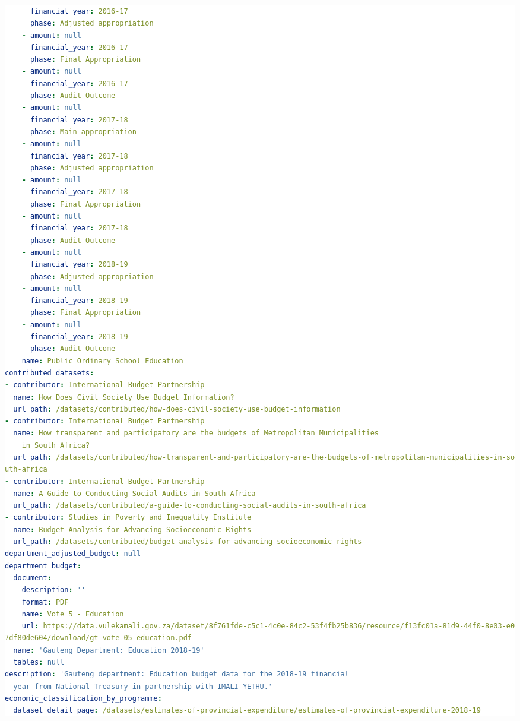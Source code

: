 ```yaml
      financial_year: 2016-17
      phase: Adjusted appropriation
    - amount: null
      financial_year: 2016-17
      phase: Final Appropriation
    - amount: null
      financial_year: 2016-17
      phase: Audit Outcome
    - amount: null
      financial_year: 2017-18
      phase: Main appropriation
    - amount: null
      financial_year: 2017-18
      phase: Adjusted appropriation
    - amount: null
      financial_year: 2017-18
      phase: Final Appropriation
    - amount: null
      financial_year: 2017-18
      phase: Audit Outcome
    - amount: null
      financial_year: 2018-19
      phase: Adjusted appropriation
    - amount: null
      financial_year: 2018-19
      phase: Final Appropriation
    - amount: null
      financial_year: 2018-19
      phase: Audit Outcome
    name: Public Ordinary School Education
contributed_datasets:
- contributor: International Budget Partnership
  name: How Does Civil Society Use Budget Information?
  url_path: /datasets/contributed/how-does-civil-society-use-budget-information
- contributor: International Budget Partnership
  name: How transparent and participatory are the budgets of Metropolitan Municipalities
    in South Africa?
  url_path: /datasets/contributed/how-transparent-and-participatory-are-the-budgets-of-metropolitan-municipalities-in-south-africa
- contributor: International Budget Partnership
  name: A Guide to Conducting Social Audits in South Africa
  url_path: /datasets/contributed/a-guide-to-conducting-social-audits-in-south-africa
- contributor: Studies in Poverty and Inequality Institute
  name: Budget Analysis for Advancing Socioeconomic Rights
  url_path: /datasets/contributed/budget-analysis-for-advancing-socioeconomic-rights
department_adjusted_budget: null
department_budget:
  document:
    description: ''
    format: PDF
    name: Vote 5 - Education
    url: https://data.vulekamali.gov.za/dataset/8f761fde-c5c1-4c0e-84c2-53f4fb25b836/resource/f13fc01a-81d9-44f0-8e03-e07df80de604/download/gt-vote-05-education.pdf
  name: 'Gauteng Department: Education 2018-19'
  tables: null
description: 'Gauteng department: Education budget data for the 2018-19 financial
  year from National Treasury in partnership with IMALI YETHU.'
economic_classification_by_programme:
  dataset_detail_page: /datasets/estimates-of-provincial-expenditure/estimates-of-provincial-expenditure-2018-19
```